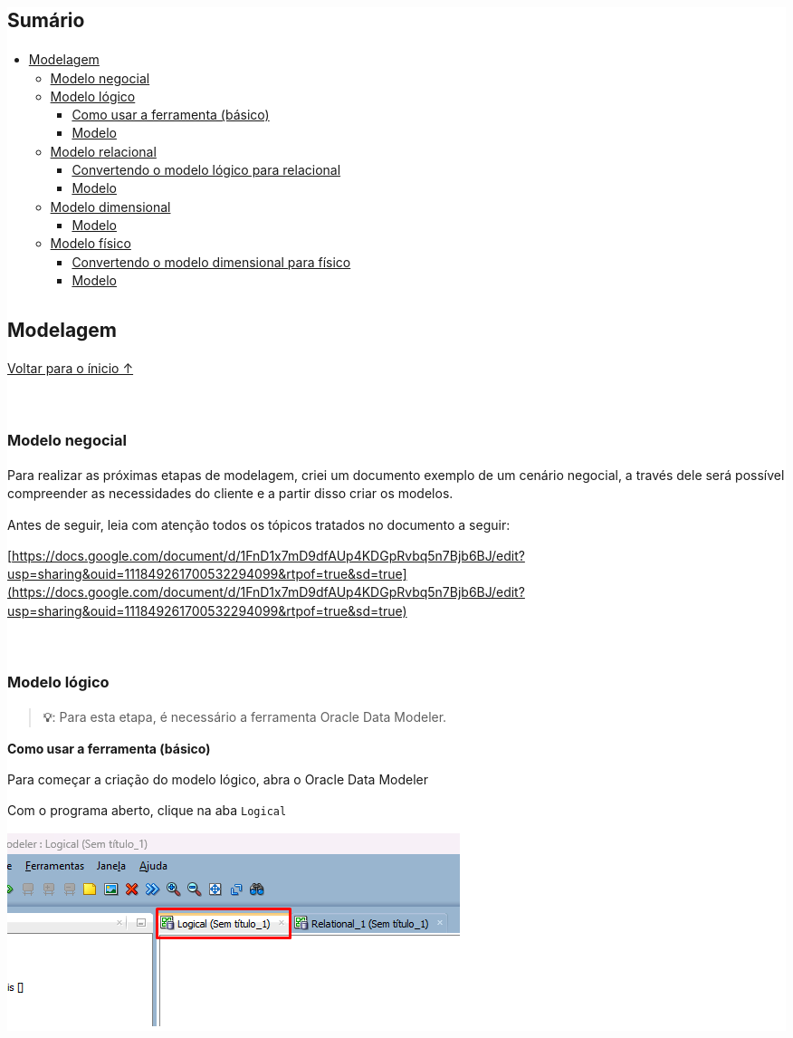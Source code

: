 ## Sumário
+ [Modelagem](#Modelagem)
    + [Modelo negocial](#ModeloNegocial)
    + [Modelo lógico](#ModeloLogico)
        + [Como usar a ferramenta (básico)](#UsarFerramenta)
        + [Modelo](#ModeloL)
    + [Modelo relacional](#ModeloRelacional)
        + [Convertendo o modelo lógico para relacional](#ConversaoL-R)
        + [Modelo](#ModeloR)
    + [Modelo dimensional](#ModeloDimensional)
        + [Modelo](#ModeloD)
    + [Modelo físico](#ModeloFisico)
        + [Convertendo o modelo dimensional para físico](#ConversaoD-F)
        + [Modelo](#ModeloF)

<a name = "Modelagem"></a>
## Modelagem
[Voltar para o ínicio ↑](#Inicio)

<br>

<a name = "ModeloNegocial"></a>
### Modelo negocial

Para realizar as próximas etapas de modelagem, criei um documento exemplo de um cenário negocial, a través dele será possível compreender as necessidades do cliente e a partir disso criar os modelos.

Antes de seguir, leia com atenção todos os tópicos tratados no documento a seguir:

[https://docs.google.com/document/d/1FnD1x7mD9dfAUp4KDGpRvbq5n7Bjb6BJ/edit?usp=sharing&ouid=111849261700532294099&rtpof=true&sd=true](https://docs.google.com/document/d/1FnD1x7mD9dfAUp4KDGpRvbq5n7Bjb6BJ/edit?usp=sharing&ouid=111849261700532294099&rtpof=true&sd=true)

<br>

<a name = "ModeloLogico"></a>
### Modelo lógico

> **💡**: Para esta etapa, é necessário a ferramenta Oracle Data Modeler.

<a name = "UsarFerramenta"></a>
<b> Como usar a ferramenta (básico)</b>

Para começar a criação do modelo lógico, abra o Oracle Data Modeler

Com o programa aberto, clique na aba `Logical`

![Untitled](/Imagens/Untitled%20130.png)
